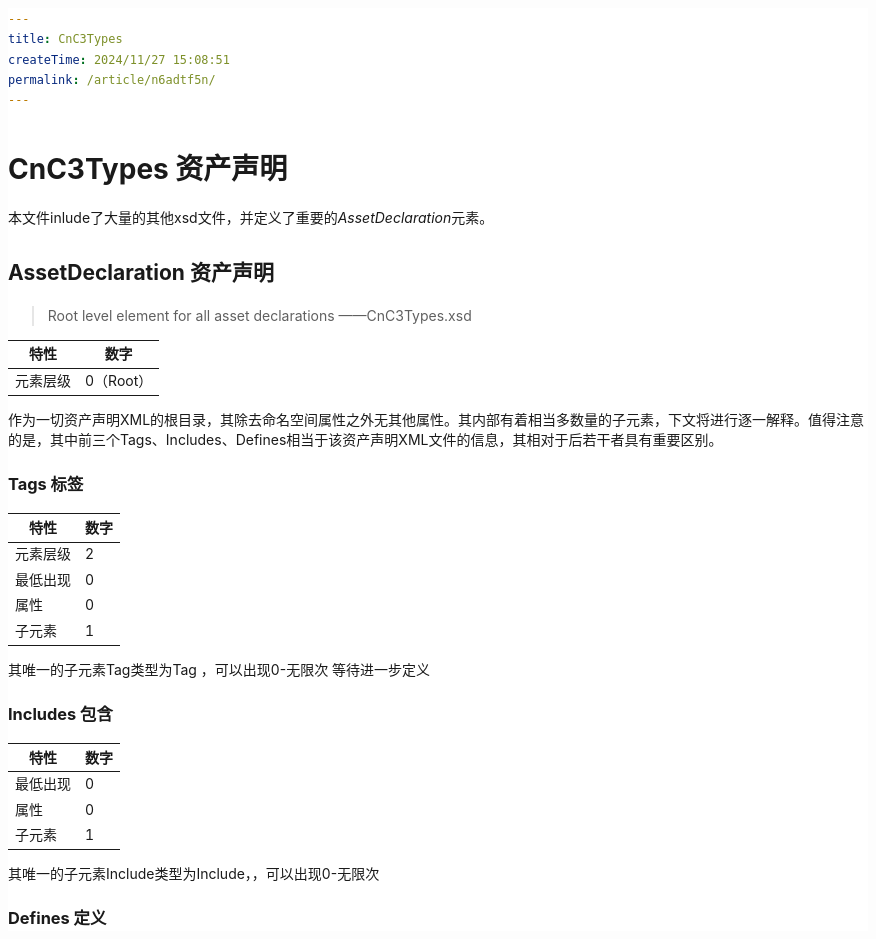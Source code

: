 ```yaml
---
title: CnC3Types
createTime: 2024/11/27 15:08:51
permalink: /article/n6adtf5n/
---
```


# CnC3Types 资产声明

本文件inlude了大量的其他xsd文件，并定义了重要的*AssetDeclaration*元素。

## AssetDeclaration 资产声明

> Root level element for all asset declarations
> ——CnC3Types.xsd

| 特性     | 数字      |
| -------- | --------- |
| 元素层级 | 0（Root） |

作为一切资产声明XML的根目录，其除去命名空间属性之外无其他属性。其内部有着相当多数量的子元素，下文将进行逐一解释。值得注意的是，其中前三个Tags、Includes、Defines相当于该资产声明XML文件的信息，其相对于后若干者具有重要区别。

### Tags 标签

| 特性     | 数字 |
| -------- | ---- |
| 元素层级 | 2    |
| 最低出现 | 0    |
| 属性     | 0    |
| 子元素   | 1    |

其唯一的子元素Tag类型为Tag ，可以出现0-无限次
等待进一步定义

### Includes 包含

| 特性     | 数字 |
| -------- | ---- |
| 最低出现 | 0    |
| 属性     | 0    |
| 子元素   | 1    |

其唯一的子元素Include类型为Include，，可以出现0-无限次

### Defines 定义
